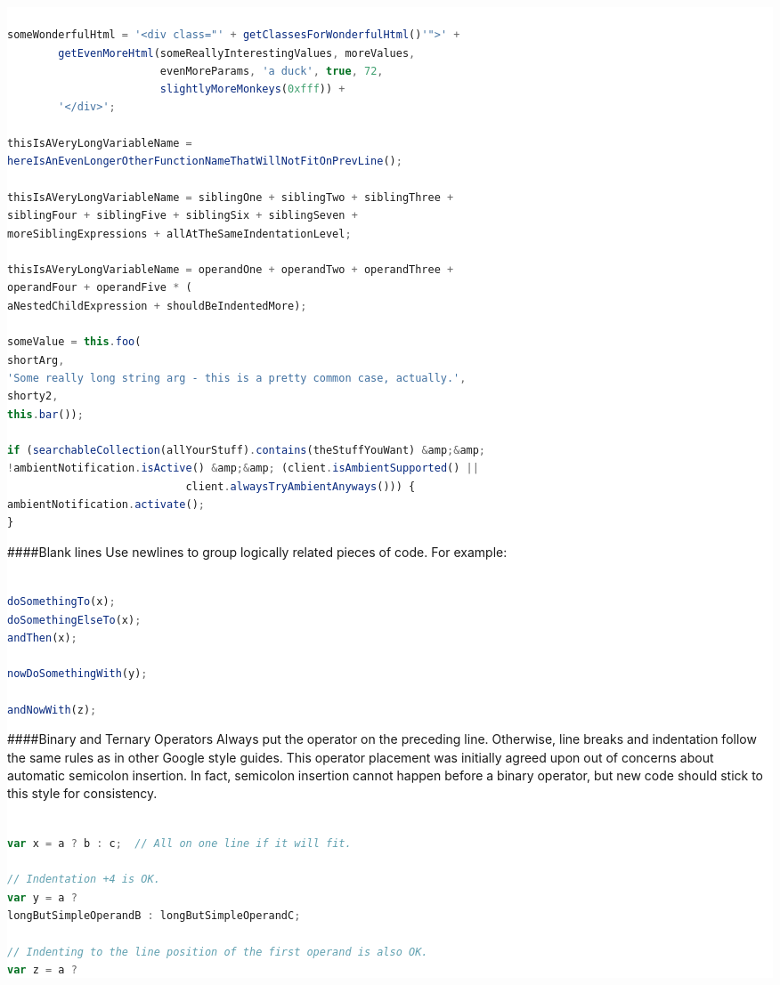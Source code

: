 
```javascript

someWonderfulHtml = '<div class="' + getClassesForWonderfulHtml()'">' +
        getEvenMoreHtml(someReallyInterestingValues, moreValues,
                        evenMoreParams, 'a duck', true, 72,
                        slightlyMoreMonkeys(0xfff)) +
        '</div>';

thisIsAVeryLongVariableName =
hereIsAnEvenLongerOtherFunctionNameThatWillNotFitOnPrevLine();

thisIsAVeryLongVariableName = siblingOne + siblingTwo + siblingThree +
siblingFour + siblingFive + siblingSix + siblingSeven +
moreSiblingExpressions + allAtTheSameIndentationLevel;

thisIsAVeryLongVariableName = operandOne + operandTwo + operandThree +
operandFour + operandFive * (
aNestedChildExpression + shouldBeIndentedMore);

someValue = this.foo(
shortArg,
'Some really long string arg - this is a pretty common case, actually.',
shorty2,
this.bar());

if (searchableCollection(allYourStuff).contains(theStuffYouWant) &amp;&amp;
!ambientNotification.isActive() &amp;&amp; (client.isAmbientSupported() ||
                            client.alwaysTryAmbientAnyways())) {
ambientNotification.activate();
}

```

####Blank lines
Use newlines to group logically related pieces of code.
For example:
```javascript

doSomethingTo(x);
doSomethingElseTo(x);
andThen(x);

nowDoSomethingWith(y);

andNowWith(z);

```

####Binary and Ternary Operators
Always put the operator on the preceding line. Otherwise,
line breaks and indentation follow the same rules as in other
Google style guides. This operator placement was initially agreed
upon out of concerns about automatic semicolon insertion. In fact,
semicolon insertion cannot happen before a binary operator, but new
code should stick to this style for consistency.
```javascript

var x = a ? b : c;  // All on one line if it will fit.

// Indentation +4 is OK.
var y = a ?
longButSimpleOperandB : longButSimpleOperandC;

// Indenting to the line position of the first operand is also OK.
var z = a ?
```